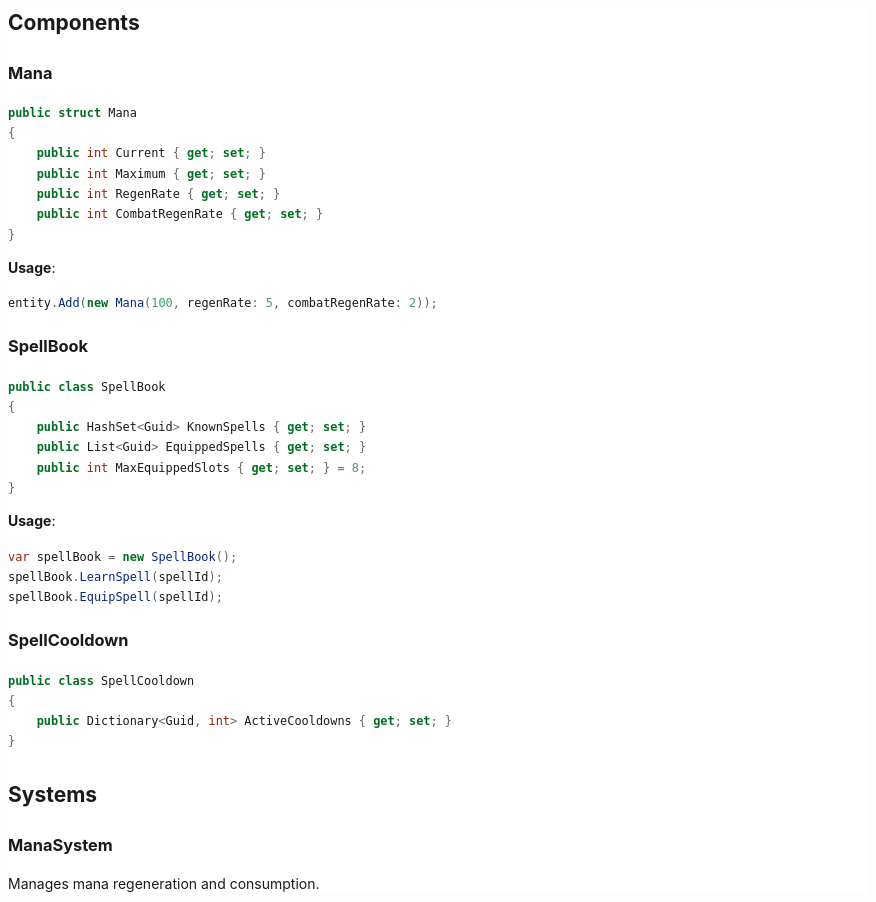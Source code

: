 ## Components

### Mana

```csharp
public struct Mana
{
    public int Current { get; set; }
    public int Maximum { get; set; }
    public int RegenRate { get; set; }
    public int CombatRegenRate { get; set; }
}
```

**Usage**:

```csharp
entity.Add(new Mana(100, regenRate: 5, combatRegenRate: 2));
```

### SpellBook

```csharp
public class SpellBook
{
    public HashSet<Guid> KnownSpells { get; set; }
    public List<Guid> EquippedSpells { get; set; }
    public int MaxEquippedSlots { get; set; } = 8;
}
```

**Usage**:

```csharp
var spellBook = new SpellBook();
spellBook.LearnSpell(spellId);
spellBook.EquipSpell(spellId);
```

### SpellCooldown

```csharp
public class SpellCooldown
{
    public Dictionary<Guid, int> ActiveCooldowns { get; set; }
}
```

## Systems

### ManaSystem

Manages mana regeneration and consumption.
